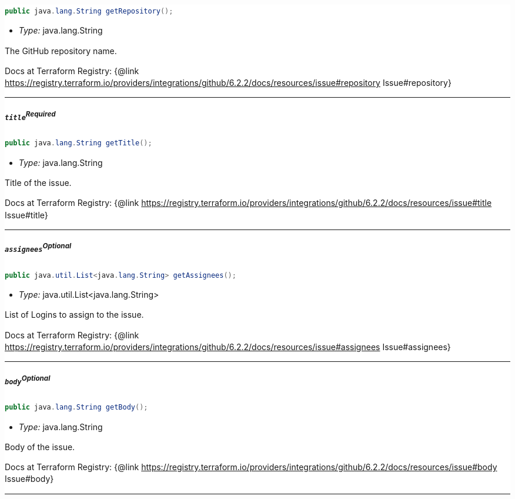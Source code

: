 ```java
public java.lang.String getRepository();
```

- *Type:* java.lang.String

The GitHub repository name.

Docs at Terraform Registry: {@link https://registry.terraform.io/providers/integrations/github/6.2.2/docs/resources/issue#repository Issue#repository}

---

##### `title`<sup>Required</sup> <a name="title" id="@cdktf/provider-github.issue.IssueConfig.property.title"></a>

```java
public java.lang.String getTitle();
```

- *Type:* java.lang.String

Title of the issue.

Docs at Terraform Registry: {@link https://registry.terraform.io/providers/integrations/github/6.2.2/docs/resources/issue#title Issue#title}

---

##### `assignees`<sup>Optional</sup> <a name="assignees" id="@cdktf/provider-github.issue.IssueConfig.property.assignees"></a>

```java
public java.util.List<java.lang.String> getAssignees();
```

- *Type:* java.util.List<java.lang.String>

List of Logins to assign to the issue.

Docs at Terraform Registry: {@link https://registry.terraform.io/providers/integrations/github/6.2.2/docs/resources/issue#assignees Issue#assignees}

---

##### `body`<sup>Optional</sup> <a name="body" id="@cdktf/provider-github.issue.IssueConfig.property.body"></a>

```java
public java.lang.String getBody();
```

- *Type:* java.lang.String

Body of the issue.

Docs at Terraform Registry: {@link https://registry.terraform.io/providers/integrations/github/6.2.2/docs/resources/issue#body Issue#body}

---
